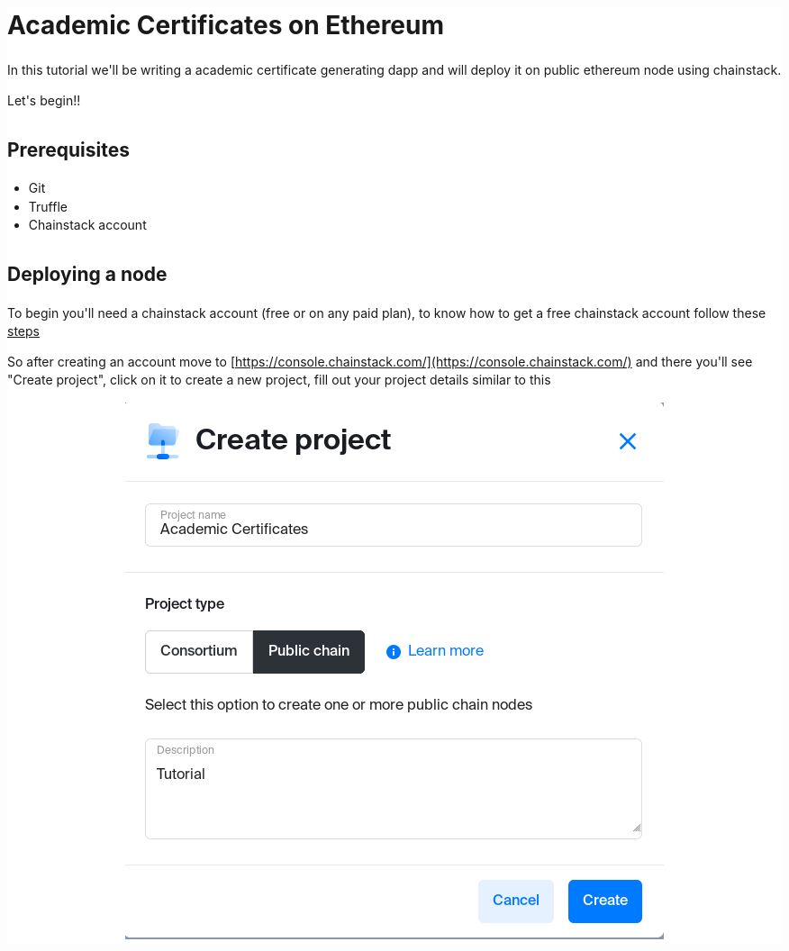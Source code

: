 # Academic Certificates on Ethereum

In this tutorial we'll be writing a academic certificate generating dapp and will deploy it on public ethereum node using chainstack.

Let's begin!!

## Prerequisites
- Git
- Truffle
- Chainstack account

## Deploying a node
To begin you'll need a chainstack account (free or on any paid plan), to know how to get a free chainstack account follow these [steps](https://docs.chainstack.com/guides/getting-started)

So after creating an account move to [https://console.chainstack.com/](https://console.chainstack.com/) and there you'll see "Create project", click on it to create a new project, fill out your project details similar to this

<p align = "center">
<img src = "./network.png" >
</p>
